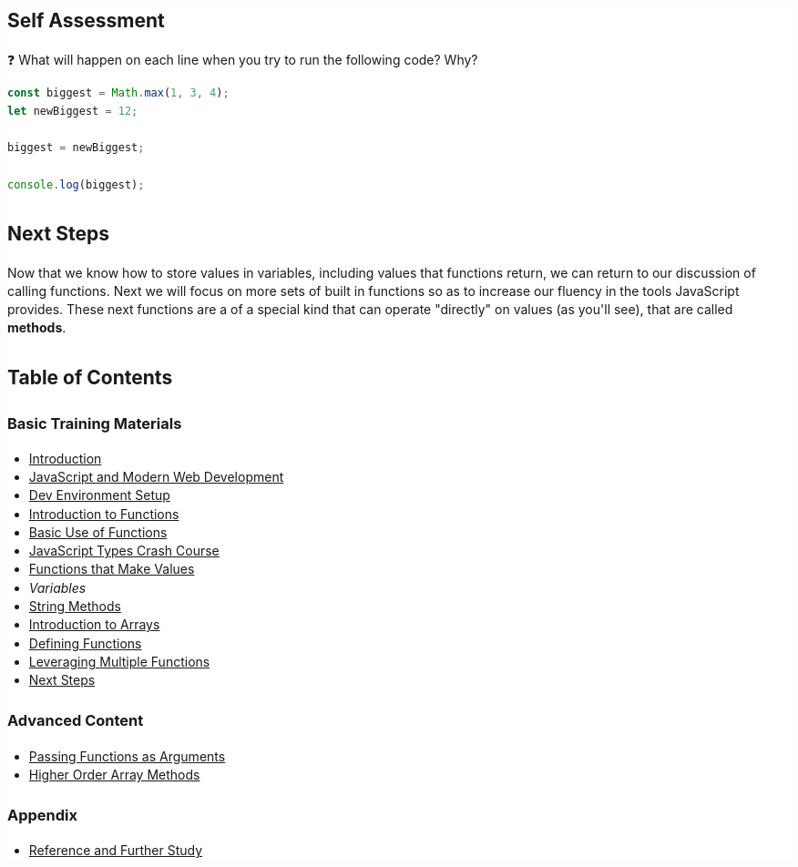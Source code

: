 ## Self Assessment

:question: What will happen on each line when you try to run the following code? Why?

```javascript
const biggest = Math.max(1, 3, 4);
let newBiggest = 12;

biggest = newBiggest;

console.log(biggest);
```

## Next Steps

Now that we know how to store values in variables, including values that functions return, we can return to our discussion of calling functions. Next we will focus on more sets of built in functions so as to increase our fluency in the tools JavaScript provides. These next functions are a of a special kind that can operate "directly" on values (as you'll see), that are called **methods**.

## Table of Contents

### Basic Training Materials

- [Introduction](../README.md)
- [JavaScript and Modern Web Development](modern_web_development.md)
- [Dev Environment Setup](setup.md)
- [Introduction to Functions](intro_to_javascript_functions.md)
- [Basic Use of Functions](basic_use_of_functions.md)
- [JavaScript Types Crash Course](type_crash_course.md)
- [Functions that Make Values](functions_that_make_values.md)
- *Variables*
- [String Methods](string_methods.md)
- [Introduction to Arrays](intro_to_arrays.md)
- [Defining Functions](defining_functions.md)
- [Leveraging Multiple Functions](leveraging_multiple_functions.md)
- [Next Steps](next_steps.md)

### Advanced Content

- [Passing Functions as Arguments](passing_functions_as_arguments.md)
- [Higher Order Array Methods](higher_order_array_methods.md)

### Appendix

- [Reference and Further Study](reference.md)
